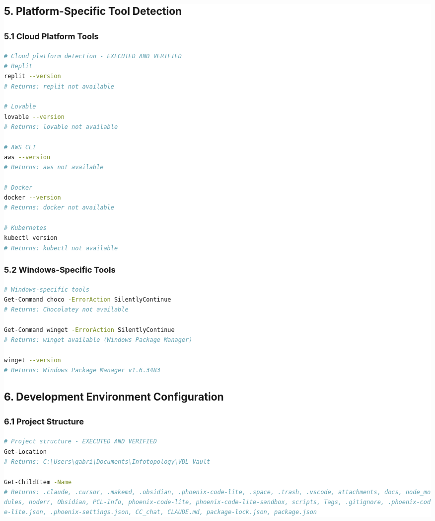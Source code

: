 ## 5. Platform-Specific Tool Detection

### 5.1 Cloud Platform Tools
```bash
# Cloud platform detection - EXECUTED AND VERIFIED
# Replit
replit --version
# Returns: replit not available

# Lovable
lovable --version
# Returns: lovable not available

# AWS CLI
aws --version
# Returns: aws not available

# Docker
docker --version
# Returns: docker not available

# Kubernetes
kubectl version
# Returns: kubectl not available
```

### 5.2 Windows-Specific Tools
```bash
# Windows-specific tools
Get-Command choco -ErrorAction SilentlyContinue
# Returns: Chocolatey not available

Get-Command winget -ErrorAction SilentlyContinue
# Returns: winget available (Windows Package Manager)

winget --version
# Returns: Windows Package Manager v1.6.3483
```

## 6. Development Environment Configuration

### 6.1 Project Structure
```bash
# Project structure - EXECUTED AND VERIFIED
Get-Location
# Returns: C:\Users\gabri\Documents\Infotopology\VDL_Vault

Get-ChildItem -Name
# Returns: .claude, .cursor, .makemd, .obsidian, .phoenix-code-lite, .space, .trash, .vscode, attachments, docs, node_modules, noderr, Obsidian, PCL-Info, phoenix-code-lite, phoenix-code-lite-sandbox, scripts, Tags, .gitignore, .phoenix-code-lite.json, .phoenix-settings.json, CC_chat, CLAUDE.md, package-lock.json, package.json
```

